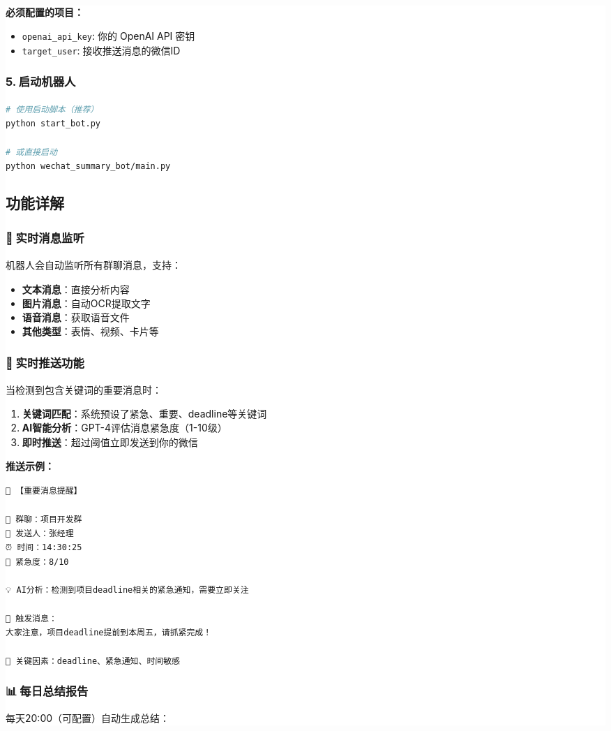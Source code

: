 **必须配置的项目：**
- `openai_api_key`: 你的 OpenAI API 密钥
- `target_user`: 接收推送消息的微信ID

### 5. 启动机器人

```bash
# 使用启动脚本（推荐）
python start_bot.py

# 或直接启动
python wechat_summary_bot/main.py
```

## 功能详解

### 📱 实时消息监听

机器人会自动监听所有群聊消息，支持：
- **文本消息**：直接分析内容
- **图片消息**：自动OCR提取文字
- **语音消息**：获取语音文件
- **其他类型**：表情、视频、卡片等

### 🚨 实时推送功能

当检测到包含关键词的重要消息时：

1. **关键词匹配**：系统预设了紧急、重要、deadline等关键词
2. **AI智能分析**：GPT-4评估消息紧急度（1-10级）
3. **即时推送**：超过阈值立即发送到你的微信

**推送示例：**
```
🚨 【重要消息提醒】

📱 群聊：项目开发群
👤 发送人：张经理
⏰ 时间：14:30:25
🎯 紧急度：8/10

💡 AI分析：检测到项目deadline相关的紧急通知，需要立即关注

📝 触发消息：
大家注意，项目deadline提前到本周五，请抓紧完成！

🔑 关键因素：deadline、紧急通知、时间敏感
```

### 📊 每日总结报告

每天20:00（可配置）自动生成总结：
